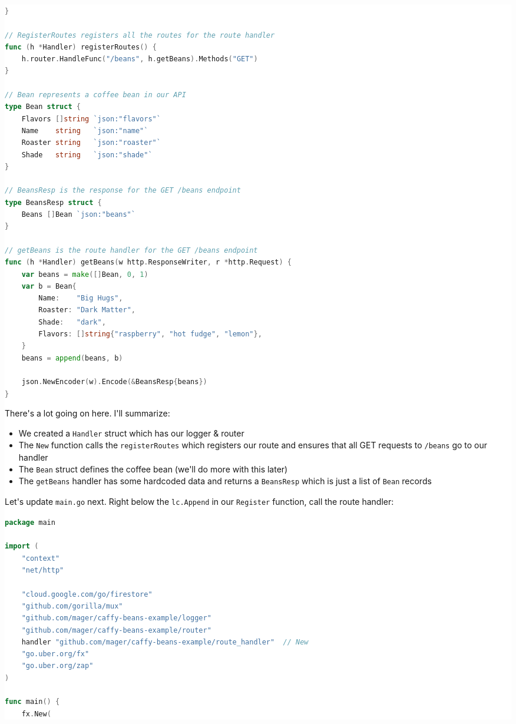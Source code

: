 ```go
}

// RegisterRoutes registers all the routes for the route handler
func (h *Handler) registerRoutes() {
	h.router.HandleFunc("/beans", h.getBeans).Methods("GET")
}

// Bean represents a coffee bean in our API
type Bean struct {
	Flavors []string `json:"flavors"`
	Name    string   `json:"name"`
	Roaster string   `json:"roaster"`
	Shade   string   `json:"shade"`
}

// BeansResp is the response for the GET /beans endpoint
type BeansResp struct {
	Beans []Bean `json:"beans"`
}

// getBeans is the route handler for the GET /beans endpoint
func (h *Handler) getBeans(w http.ResponseWriter, r *http.Request) {
	var beans = make([]Bean, 0, 1)
	var b = Bean{
		Name:    "Big Hugs",
		Roaster: "Dark Matter",
		Shade:   "dark",
		Flavors: []string{"raspberry", "hot fudge", "lemon"},
	}
	beans = append(beans, b)

	json.NewEncoder(w).Encode(&BeansResp{beans})
}
```

There's a lot going on here. I'll summarize:

- We created a `Handler` struct which has our logger & router
- The `New` function calls the `registerRoutes` which registers our route and ensures that all GET requests to `/beans` go to our handler
- The `Bean` struct defines the coffee bean (we'll do more with this later)
- The `getBeans` handler has some hardcoded data and returns a `BeansResp` which is just a list of `Bean` records

Let's update `main.go` next. Right below the `lc.Append` in our `Register` function, call the route handler:

```go
package main

import (
	"context"
	"net/http"

	"cloud.google.com/go/firestore"
	"github.com/gorilla/mux"
	"github.com/mager/caffy-beans-example/logger"
	"github.com/mager/caffy-beans-example/router"
	handler "github.com/mager/caffy-beans-example/route_handler"  // New
	"go.uber.org/fx"
	"go.uber.org/zap"
)

func main() {
	fx.New(
```